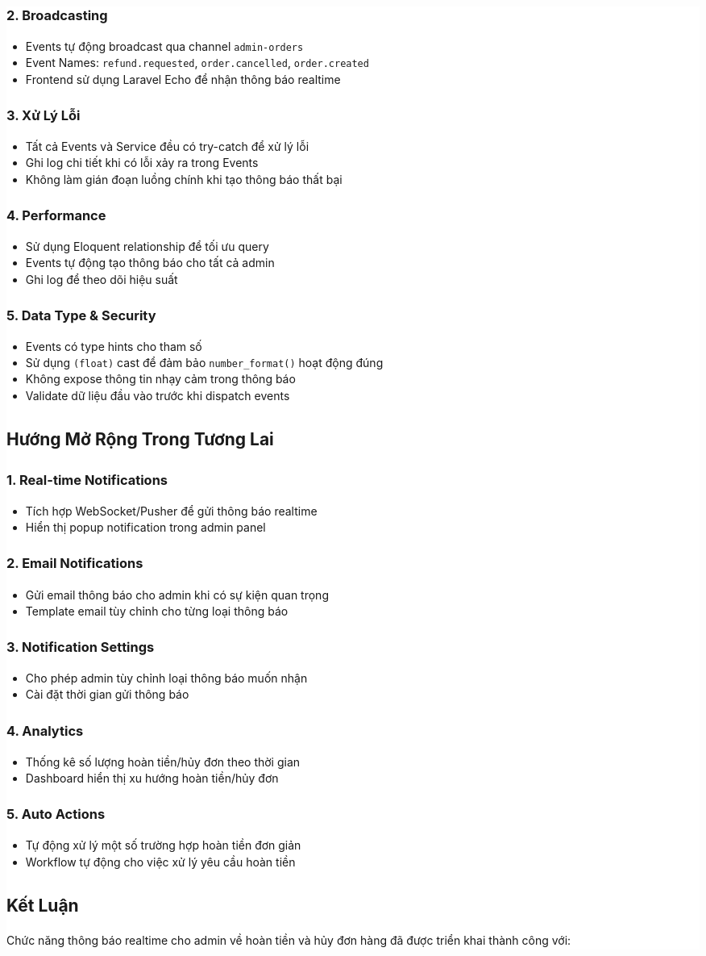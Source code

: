 ### 2. Broadcasting
- Events tự động broadcast qua channel `admin-orders`
- Event Names: `refund.requested`, `order.cancelled`, `order.created`
- Frontend sử dụng Laravel Echo để nhận thông báo realtime

### 3. Xử Lý Lỗi
- Tất cả Events và Service đều có try-catch để xử lý lỗi
- Ghi log chi tiết khi có lỗi xảy ra trong Events
- Không làm gián đoạn luồng chính khi tạo thông báo thất bại

### 4. Performance
- Sử dụng Eloquent relationship để tối ưu query
- Events tự động tạo thông báo cho tất cả admin
- Ghi log để theo dõi hiệu suất

### 5. Data Type & Security
- Events có type hints cho tham số
- Sử dụng `(float)` cast để đảm bảo `number_format()` hoạt động đúng
- Không expose thông tin nhạy cảm trong thông báo
- Validate dữ liệu đầu vào trước khi dispatch events

## Hướng Mở Rộng Trong Tương Lai

### 1. Real-time Notifications
- Tích hợp WebSocket/Pusher để gửi thông báo realtime
- Hiển thị popup notification trong admin panel

### 2. Email Notifications
- Gửi email thông báo cho admin khi có sự kiện quan trọng
- Template email tùy chỉnh cho từng loại thông báo

### 3. Notification Settings
- Cho phép admin tùy chỉnh loại thông báo muốn nhận
- Cài đặt thời gian gửi thông báo

### 4. Analytics
- Thống kê số lượng hoàn tiền/hủy đơn theo thời gian
- Dashboard hiển thị xu hướng hoàn tiền/hủy đơn

### 5. Auto Actions
- Tự động xử lý một số trường hợp hoàn tiền đơn giản
- Workflow tự động cho việc xử lý yêu cầu hoàn tiền

## Kết Luận

Chức năng thông báo realtime cho admin về hoàn tiền và hủy đơn hàng đã được triển khai thành công với:
